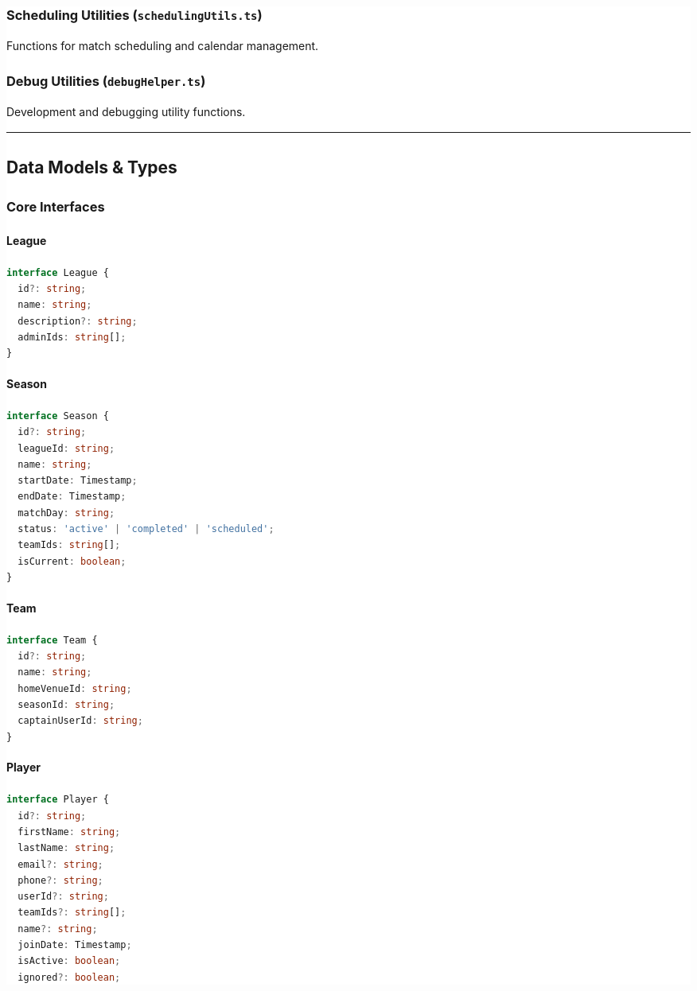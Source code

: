### Scheduling Utilities (`schedulingUtils.ts`)

Functions for match scheduling and calendar management.

### Debug Utilities (`debugHelper.ts`)

Development and debugging utility functions.

---

## Data Models & Types

### Core Interfaces

#### League
```typescript
interface League {
  id?: string;
  name: string;
  description?: string;
  adminIds: string[];
}
```

#### Season
```typescript
interface Season {
  id?: string;
  leagueId: string;
  name: string;
  startDate: Timestamp;
  endDate: Timestamp;
  matchDay: string;
  status: 'active' | 'completed' | 'scheduled';
  teamIds: string[];
  isCurrent: boolean;
}
```

#### Team
```typescript
interface Team {
  id?: string;
  name: string;
  homeVenueId: string;
  seasonId: string;
  captainUserId: string;
}
```

#### Player
```typescript
interface Player {
  id?: string;
  firstName: string;
  lastName: string;
  email?: string;
  phone?: string;
  userId?: string;
  teamIds?: string[];
  name?: string;
  joinDate: Timestamp;
  isActive: boolean;
  ignored?: boolean;
```